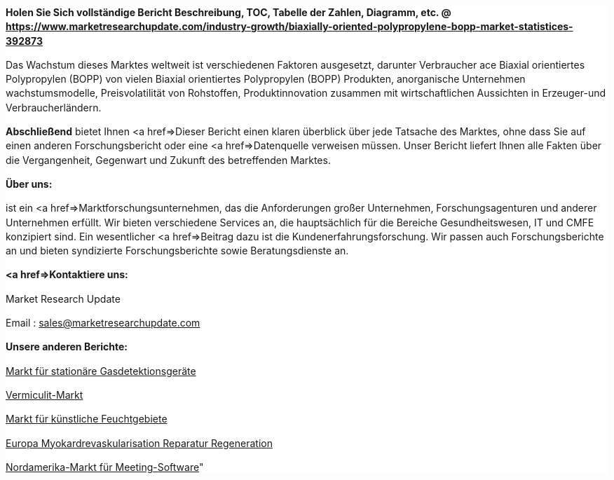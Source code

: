 <strong>Holen Sie Sich vollständige Bericht Beschreibung, TOC, Tabelle der Zahlen, Diagramm, etc. @ </strong><strong><a href=https://www.marketresearchupdate.com/industry-growth/biaxially-oriented-polypropylene-bopp-market-statistices-392873>https://www.marketresearchupdate.com/industry-growth/biaxially-oriented-polypropylene-bopp-market-statistices-392873</a></font></strong>

Das Wachstum dieses Marktes weltweit ist verschiedenen Faktoren ausgesetzt, darunter Verbraucher ace Biaxial orientiertes Polypropylen (BOPP) von vielen Biaxial orientiertes Polypropylen (BOPP) Produkten, anorganische Unternehmen wachstumsmodelle, Preisvolatilität von Rohstoffen, Produktinnovation zusammen mit wirtschaftlichen Aussichten in Erzeuger-und Verbraucherländern.

<strong>Abschließend</strong> bietet Ihnen <a href=>Dieser</a> Bericht einen klaren überblick über jede Tatsache des Marktes, ohne dass Sie auf einen anderen Forschungsbericht oder eine <a href=>Datenquelle</a> verweisen müssen. Unser Bericht liefert Ihnen alle Fakten über die Vergangenheit, Gegenwart und Zukunft des betreffenden Marktes.

<strong>Über uns:</strong>

 ist ein <a href=>Marktfors</a>chungsunternehmen, das die Anforderungen großer Unternehmen, Forschungsagenturen und anderer Unternehmen erfüllt. Wir bieten verschiedene Services an, die hauptsächlich für die Bereiche Gesundheitswesen, IT und CMFE konzipiert sind. Ein wesentlicher <a href=>Beitrag</a> dazu ist die Kundenerfahrungsforschung. Wir passen auch Forschungsberichte an und bieten syndizierte Forschungsberichte sowie Beratungsdienste an.

<strong><a href=>Kontaktiere uns:</a></strong>

Market Research Update

Email : sales@marketresearchupdate.com

<strong>Unsere anderen Berichte:</strong>

<a href=https://www.linkedin.com/pulse/fixed-gas-detection-equipment-market-2023-2029>Markt für stationäre Gasdetektionsgeräte</a>

<a href=https://www.linkedin.com/pulse/vermiculite-market-2023-remarking-enormous-growth>Vermiculit-Markt</a>

<a href=https://www.linkedin.com/pulse/artificial-wetland-market-analysis-segment-region>Markt für künstliche Feuchtgebiete</a>

<a href=https://www.linkedin.com/pulse/europe-myocardial-revascularization-repair-regeneration>Europa Myokardrevaskularisation Reparatur Regeneration</a>

<a href=https://www.linkedin.com/pulse/north-america-meeting-software-market-2023-top-ey6tf/>Nordamerika-Markt für Meeting-Software</a>"
